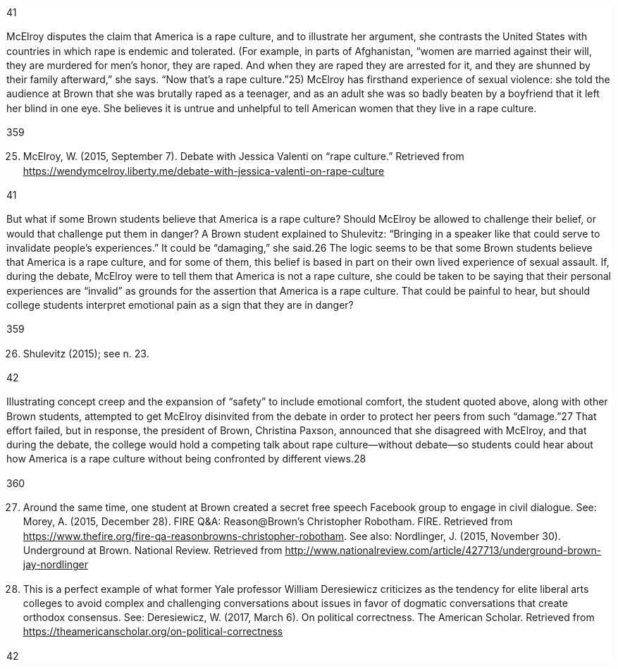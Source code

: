 41

McElroy disputes the claim that America is a rape culture, and to illustrate her argument, she contrasts the United States with countries in which rape is endemic and tolerated. (For example, in parts of Afghanistan, “women are married against their will, they are murdered for men’s honor, they are raped. And when they are raped they are arrested for it, and they are shunned by their family afterward,” she says. “Now that’s a rape culture.”25) McElroy has firsthand experience of sexual violence: she told the audience at Brown that she was brutally raped as a teenager, and as an adult she was so badly beaten by a boyfriend that it left her blind in one eye. She believes it is untrue and unhelpful to tell American women that they live in a rape culture.

359

25. McElroy, W. (2015, September 7). Debate with Jessica Valenti on “rape culture.” Retrieved from https://wendymcelroy.liberty.me/debate-with-jessica-valenti-on-rape-culture

41

But what if some Brown students believe that America is a rape culture? Should McElroy be allowed to challenge their belief, or would that challenge put them in danger? A Brown student explained to Shulevitz: “Bringing in a speaker like that could serve to invalidate people’s experiences.” It could be “damaging,” she said.26 The logic seems to be that some Brown students believe that America is a rape culture, and for some of them, this belief is based in part on their own lived experience of sexual assault. If, during the debate, McElroy were to tell them that America is not a rape culture, she could be taken to be saying that their personal experiences are “invalid” as grounds for the assertion that America is a rape culture. That could be painful to hear, but should college students interpret emotional pain as a sign that they are in danger?

359

26. Shulevitz (2015); see n. 23.

42

Illustrating concept creep and the expansion of “safety” to include emotional comfort, the student quoted above, along with other Brown students, attempted to get McElroy disinvited from the debate in order to protect her peers from such “damage.”27 That effort failed, but in response, the president of Brown, Christina Paxson, announced that she disagreed with McElroy, and that during the debate, the college would hold a competing talk about rape culture—without debate—so students could hear about how America is a rape culture without being confronted by different views.28

360

27. Around the same time, one student at Brown created a secret free speech Facebook group to engage in civil dialogue. See: Morey, A. (2015, December 28). FIRE Q&A: Reason@Brown’s Christopher Robotham. FIRE. Retrieved from https://www.thefire.org/fire-qa-reasonbrowns-christopher-robotham. See also: Nordlinger, J. (2015, November 30). Underground at Brown. National Review. Retrieved from http://www.nationalreview.com/article/427713/underground-brown-jay-nordlinger

28. This is a perfect example of what former Yale professor William Deresiewicz criticizes as the tendency for elite liberal arts colleges to avoid complex and challenging conversations about issues in favor of dogmatic conversations that create orthodox consensus. See: Deresiewicz, W. (2017, March 6). On political correctness. The American Scholar. Retrieved from https://theamericanscholar.org/on-political-correctness

42
